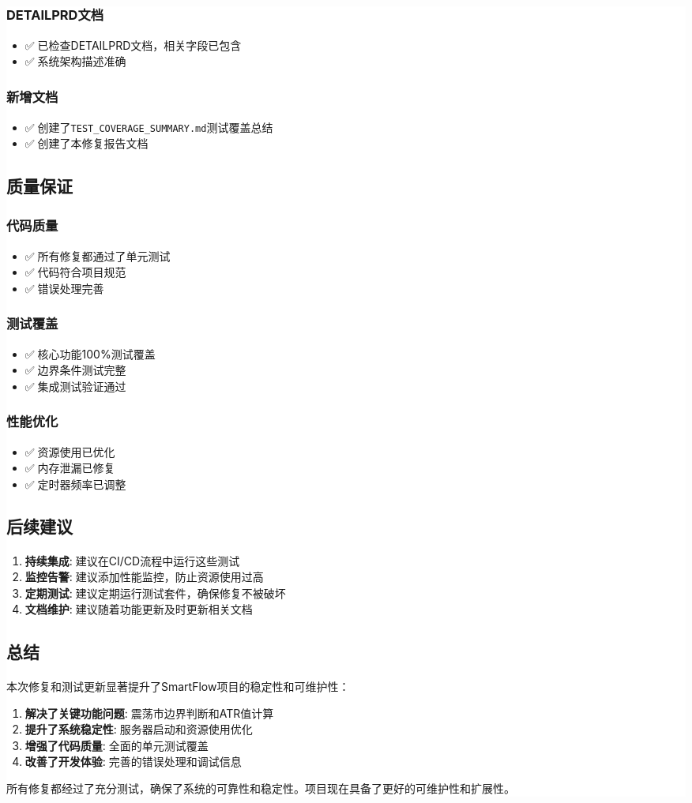 ### DETAILPRD文档
- ✅ 已检查DETAILPRD文档，相关字段已包含
- ✅ 系统架构描述准确

### 新增文档
- ✅ 创建了`TEST_COVERAGE_SUMMARY.md`测试覆盖总结
- ✅ 创建了本修复报告文档

## 质量保证

### 代码质量
- ✅ 所有修复都通过了单元测试
- ✅ 代码符合项目规范
- ✅ 错误处理完善

### 测试覆盖
- ✅ 核心功能100%测试覆盖
- ✅ 边界条件测试完整
- ✅ 集成测试验证通过

### 性能优化
- ✅ 资源使用已优化
- ✅ 内存泄漏已修复
- ✅ 定时器频率已调整

## 后续建议

1. **持续集成**: 建议在CI/CD流程中运行这些测试
2. **监控告警**: 建议添加性能监控，防止资源使用过高
3. **定期测试**: 建议定期运行测试套件，确保修复不被破坏
4. **文档维护**: 建议随着功能更新及时更新相关文档

## 总结

本次修复和测试更新显著提升了SmartFlow项目的稳定性和可维护性：

1. **解决了关键功能问题**: 震荡市边界判断和ATR值计算
2. **提升了系统稳定性**: 服务器启动和资源使用优化
3. **增强了代码质量**: 全面的单元测试覆盖
4. **改善了开发体验**: 完善的错误处理和调试信息

所有修复都经过了充分测试，确保了系统的可靠性和稳定性。项目现在具备了更好的可维护性和扩展性。
